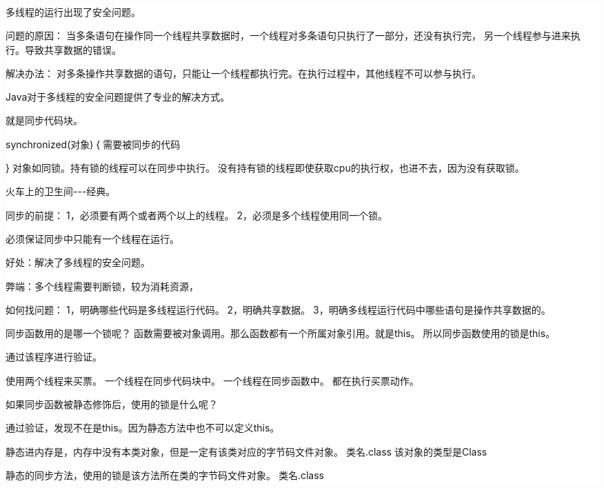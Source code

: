 多线程的运行出现了安全问题。

问题的原因：
	当多条语句在操作同一个线程共享数据时，一个线程对多条语句只执行了一部分，还没有执行完，
	另一个线程参与进来执行。导致共享数据的错误。

解决办法：
	对多条操作共享数据的语句，只能让一个线程都执行完。在执行过程中，其他线程不可以参与执行。



Java对于多线程的安全问题提供了专业的解决方式。

就是同步代码块。

synchronized(对象)
{
	需要被同步的代码

}
对象如同锁。持有锁的线程可以在同步中执行。
没有持有锁的线程即使获取cpu的执行权，也进不去，因为没有获取锁。

火车上的卫生间---经典。

同步的前提：
1，必须要有两个或者两个以上的线程。
2，必须是多个线程使用同一个锁。

必须保证同步中只能有一个线程在运行。


好处：解决了多线程的安全问题。

弊端：多个线程需要判断锁，较为消耗资源，

如何找问题：
1，明确哪些代码是多线程运行代码。
2，明确共享数据。
3，明确多线程运行代码中哪些语句是操作共享数据的。

同步函数用的是哪一个锁呢？
函数需要被对象调用。那么函数都有一个所属对象引用。就是this。
所以同步函数使用的锁是this。

通过该程序进行验证。

使用两个线程来买票。
一个线程在同步代码块中。
一个线程在同步函数中。
都在执行买票动作。

如果同步函数被静态修饰后，使用的锁是什么呢？

通过验证，发现不在是this。因为静态方法中也不可以定义this。

静态进内存是，内存中没有本类对象，但是一定有该类对应的字节码文件对象。
类名.class  该对象的类型是Class


静态的同步方法，使用的锁是该方法所在类的字节码文件对象。 类名.class
